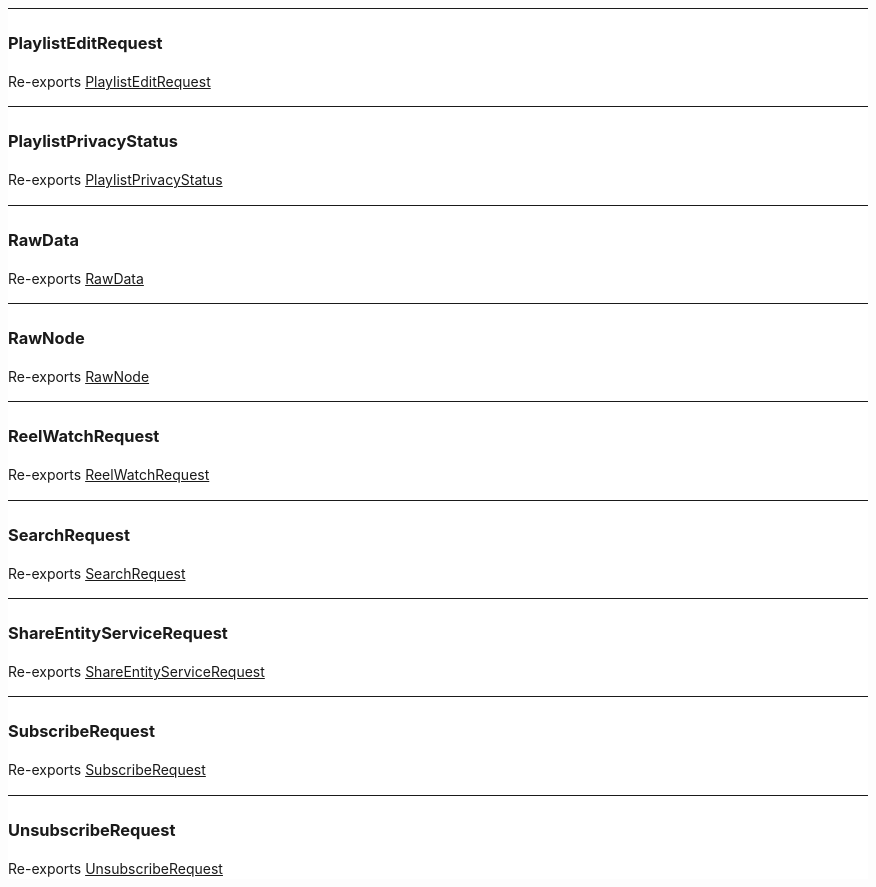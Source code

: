 ***

### PlaylistEditRequest

Re-exports [PlaylistEditRequest](namespaces/APIResponseTypes/type-aliases/PlaylistEditRequest.md)

***

### PlaylistPrivacyStatus

Re-exports [PlaylistPrivacyStatus](namespaces/APIResponseTypes/type-aliases/PlaylistPrivacyStatus.md)

***

### RawData

Re-exports [RawData](namespaces/APIResponseTypes/type-aliases/RawData.md)

***

### RawNode

Re-exports [RawNode](namespaces/APIResponseTypes/type-aliases/RawNode.md)

***

### ReelWatchRequest

Re-exports [ReelWatchRequest](namespaces/APIResponseTypes/type-aliases/ReelWatchRequest.md)

***

### SearchRequest

Re-exports [SearchRequest](namespaces/APIResponseTypes/type-aliases/SearchRequest.md)

***

### ShareEntityServiceRequest

Re-exports [ShareEntityServiceRequest](namespaces/APIResponseTypes/type-aliases/ShareEntityServiceRequest.md)

***

### SubscribeRequest

Re-exports [SubscribeRequest](namespaces/APIResponseTypes/type-aliases/SubscribeRequest.md)

***

### UnsubscribeRequest

Re-exports [UnsubscribeRequest](namespaces/APIResponseTypes/type-aliases/UnsubscribeRequest.md)
